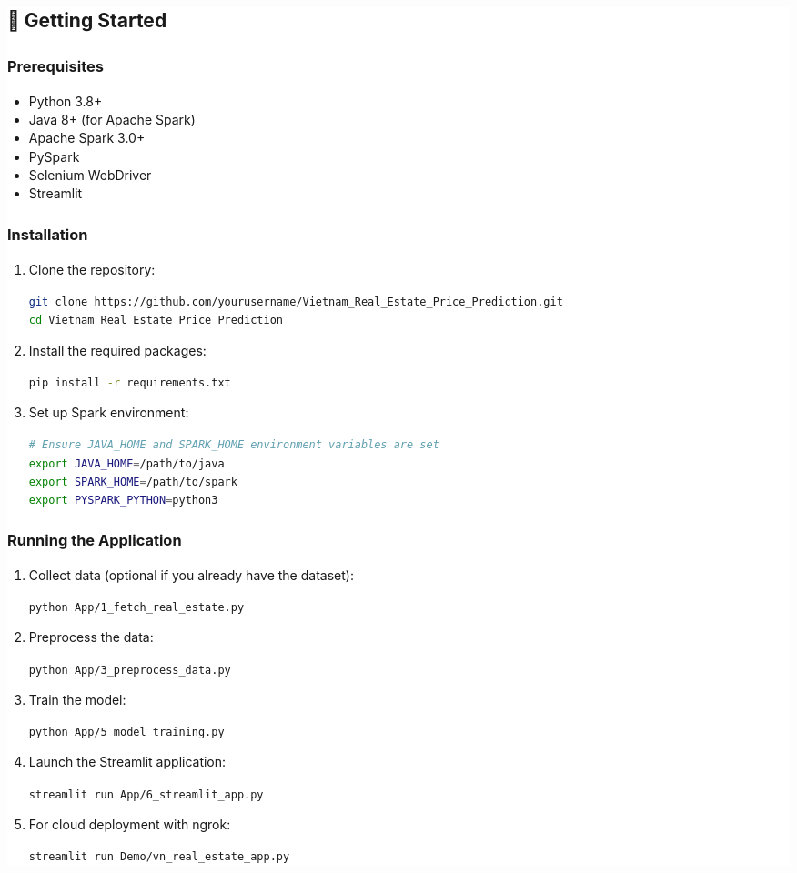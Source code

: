 ## 🚀 Getting Started

### Prerequisites

- Python 3.8+
- Java 8+ (for Apache Spark)
- Apache Spark 3.0+
- PySpark
- Selenium WebDriver
- Streamlit

### Installation

1. Clone the repository:
   ```bash
   git clone https://github.com/yourusername/Vietnam_Real_Estate_Price_Prediction.git
   cd Vietnam_Real_Estate_Price_Prediction
   ```

2. Install the required packages:
   ```bash
   pip install -r requirements.txt
   ```

3. Set up Spark environment:
   ```bash
   # Ensure JAVA_HOME and SPARK_HOME environment variables are set
   export JAVA_HOME=/path/to/java
   export SPARK_HOME=/path/to/spark
   export PYSPARK_PYTHON=python3
   ```

### Running the Application

1. Collect data (optional if you already have the dataset):
   ```bash
   python App/1_fetch_real_estate.py
   ```

2. Preprocess the data:
   ```bash
   python App/3_preprocess_data.py
   ```

3. Train the model:
   ```bash
   python App/5_model_training.py
   ```

4. Launch the Streamlit application:
   ```bash
   streamlit run App/6_streamlit_app.py
   ```

5. For cloud deployment with ngrok:
   ```bash
   streamlit run Demo/vn_real_estate_app.py
   ```
